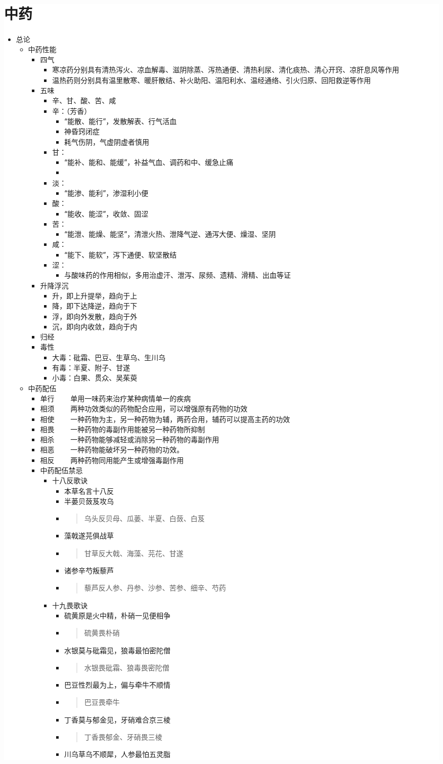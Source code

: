 # 中药
- 总论
    - 中药性能
        - 四气
            - 寒凉药分别具有清热泻火、凉血解毒、滋阴除蒸、泻热通便、清热利尿、清化痰热、清心开窍、凉肝息风等作用
            - 温热药则分别具有温里散寒、暖肝散结、补火助阳、温阳利水、温经通络、引火归原、回阳救逆等作用
        - 五味
            - 辛、甘、酸、苦、咸
            - 辛：（芳香）
                - “能散、能行”，发散解表、行气活血
                - 神昏窍闭症
                - 耗气伤阴，气虚阴虚者慎用
            - 甘：
                - “能补、能和、能缓”，补益气血、调药和中、缓急止痛
                - 
            - 淡：
                - “能渗、能利”，渗湿利小便
            - 酸：
                - “能收、能涩”，收敛、固涩
            - 苦：
                - “能泄、能燥、能坚”，清泄火热、泄降气逆、通泻大便、燥湿、坚阴　
            - 咸：
                - “能下、能软”，泻下通便、软坚散结　
            - 涩：
                - 与酸味药的作用相似，多用治虚汗、泄泻、尿频、遗精、滑精、出血等证
        - 升降浮沉
            - 升，即上升提举，趋向于上
            - 降，即下达降逆，趋向于下
            - 浮，即向外发散，趋向于外
            - 沉，即向内收敛，趋向于内
        - 归经
        - 毒性
            - 大毒：砒霜、巴豆、生草乌、生川乌
            - 有毒：半夏、附子、甘遂
            - 小毒：白果、贯众、吴茱萸
    - 中药配伍
        - 单行 　　单用一味药来治疗某种病情单一的疾病　　
        - 相须 　　两种功效类似的药物配合应用，可以增强原有药物的功效　
        - 相使 　　一种药物为主，另一种药物为辅，两药合用，辅药可以提高主药的功效
        - 相畏 　　一种药物的毒副作用能被另一种药物所抑制 　　
        - 相杀 　　一种药物能够减轻或消除另一种药物的毒副作用　
        - 相恶 　　一种药物能破坏另一种药物的功效。　　
        - 相反 　　两种药物同用能产生或增强毒副作用
        - 中药配伍禁忌
            - 十八反歌诀
                - 本草名言十八反
                - 半蒌贝蔹芨攻乌
                - > 乌头反贝母、瓜蒌、半夏、白蔹、白芨
                - 藻戟遂芫俱战草
                - > 甘草反大戟、海藻、芫花、甘遂
                - 诸参辛芍叛藜芦
                - > 藜芦反人参、丹参、沙参、苦参、细辛、芍药
            - 十九畏歌诀
                - 硫黄原是火中精，朴硝一见便相争
                - > 硫黄畏朴硝
                - 水银莫与砒霜见，狼毒最怕密陀僧
                - > 水银畏砒霜、狼毒畏密陀僧
                - 巴豆性烈最为上，偏与牵牛不顺情
                - > 巴豆畏牵牛
                - 丁香莫与郁金见，牙硝难合京三棱
                - > 丁香畏郁金、牙硝畏三棱
                - 川乌草乌不顺犀，人参最怕五灵脂